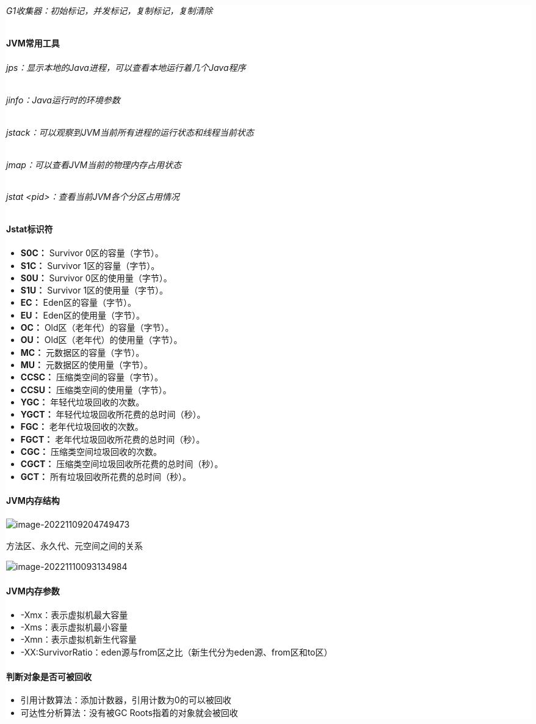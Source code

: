 ###### G1收集器：初始标记，并发标记，复制标记，复制清除

#### JVM常用工具

###### jps：显示本地的Java进程，可以查看本地运行着几个Java程序

###### jinfo：Java运行时的环境参数

###### jstack：可以观察到JVM当前所有进程的运行状态和线程当前状态

###### jmap：可以查看JVM当前的物理内存占用状态

###### jstat \<pid>：查看当前JVM各个分区占用情况

#### Jstat标识符

- **S0C：** Survivor 0区的容量（字节）。
- **S1C：** Survivor 1区的容量（字节）。
- **S0U：** Survivor 0区的使用量（字节）。
- **S1U：** Survivor 1区的使用量（字节）。
- **EC：** Eden区的容量（字节）。
- **EU：** Eden区的使用量（字节）。
- **OC：** Old区（老年代）的容量（字节）。
- **OU：** Old区（老年代）的使用量（字节）。
- **MC：** 元数据区的容量（字节）。
- **MU：** 元数据区的使用量（字节）。
- **CCSC：** 压缩类空间的容量（字节）。
- **CCSU：** 压缩类空间的使用量（字节）。
- **YGC：** 年轻代垃圾回收的次数。
- **YGCT：** 年轻代垃圾回收所花费的总时间（秒）。
- **FGC：** 老年代垃圾回收的次数。
- **FGCT：** 老年代垃圾回收所花费的总时间（秒）。
- **CGC：** 压缩类空间垃圾回收的次数。
- **CGCT：** 压缩类空间垃圾回收所花费的总时间（秒）。
- **GCT：** 所有垃圾回收所花费的总时间（秒）。

#### JVM内存结构

![image-20221109204749473](C:\Users\hua'wei\AppData\Roaming\Typora\typora-user-images\image-20221109204749473.png)

方法区、永久代、元空间之间的关系

![image-20221110093134984](C:\Users\hua'wei\AppData\Roaming\Typora\typora-user-images\image-20221110093134984.png)

#### JVM内存参数

- -Xmx：表示虚拟机最大容量
- -Xms：表示虚拟机最小容量
- -Xmn：表示虚拟机新生代容量
- -XX:SurvivorRatio：eden源与from区之比（新生代分为eden源、from区和to区）

#### 判断对象是否可被回收

- 引用计数算法：添加计数器，引用计数为0的可以被回收
- 可达性分析算法：没有被GC Roots指着的对象就会被回收
